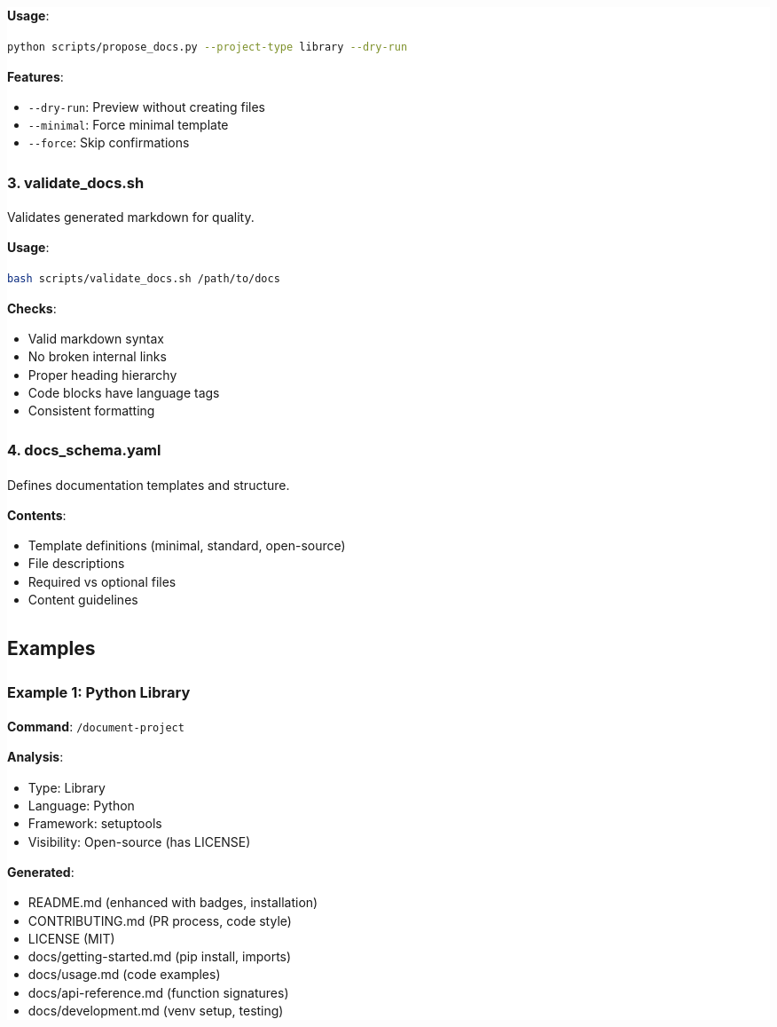 **Usage**:
```bash
python scripts/propose_docs.py --project-type library --dry-run
```

**Features**:
- `--dry-run`: Preview without creating files
- `--minimal`: Force minimal template
- `--force`: Skip confirmations

### 3. validate_docs.sh
Validates generated markdown for quality.

**Usage**:
```bash
bash scripts/validate_docs.sh /path/to/docs
```

**Checks**:
- Valid markdown syntax
- No broken internal links
- Proper heading hierarchy
- Code blocks have language tags
- Consistent formatting

### 4. docs_schema.yaml
Defines documentation templates and structure.

**Contents**:
- Template definitions (minimal, standard, open-source)
- File descriptions
- Required vs optional files
- Content guidelines

## Examples

### Example 1: Python Library

**Command**: `/document-project`

**Analysis**:
- Type: Library
- Language: Python
- Framework: setuptools
- Visibility: Open-source (has LICENSE)

**Generated**:
- README.md (enhanced with badges, installation)
- CONTRIBUTING.md (PR process, code style)
- LICENSE (MIT)
- docs/getting-started.md (pip install, imports)
- docs/usage.md (code examples)
- docs/api-reference.md (function signatures)
- docs/development.md (venv setup, testing)
